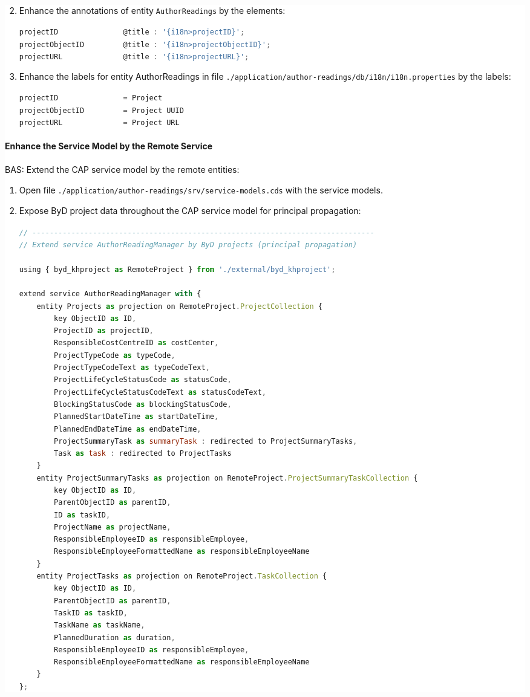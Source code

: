 2. Enhance the annotations of entity `AuthorReadings` by the elements:
    ```javascript
    projectID               @title : '{i18n>projectID}';
    projectObjectID         @title : '{i18n>projectObjectID}';
    projectURL              @title : '{i18n>projectURL}';
    ```  

3. Enhance the labels for entity AuthorReadings in file `./application/author-readings/db/i18n/i18n.properties` by the labels:
    ```javascript
    projectID               = Project
    projectObjectID         = Project UUID
    projectURL              = Project URL
    ```  

#### Enhance the Service Model by the Remote Service

BAS: Extend the CAP service model by the remote entities:

1. Open file `./application/author-readings/srv/service-models.cds` with the service models.

2. Expose ByD project data throughout the CAP service model for principal propagation:
    ```javascript
    // -------------------------------------------------------------------------------
    // Extend service AuthorReadingManager by ByD projects (principal propagation)

    using { byd_khproject as RemoteProject } from './external/byd_khproject';

    extend service AuthorReadingManager with {
        entity Projects as projection on RemoteProject.ProjectCollection {
            key ObjectID as ID,
            ProjectID as projectID,
            ResponsibleCostCentreID as costCenter,
            ProjectTypeCode as typeCode,
            ProjectTypeCodeText as typeCodeText,
            ProjectLifeCycleStatusCode as statusCode,
            ProjectLifeCycleStatusCodeText as statusCodeText,
            BlockingStatusCode as blockingStatusCode,
            PlannedStartDateTime as startDateTime,
            PlannedEndDateTime as endDateTime,
            ProjectSummaryTask as summaryTask : redirected to ProjectSummaryTasks,
            Task as task : redirected to ProjectTasks                     
        }
        entity ProjectSummaryTasks as projection on RemoteProject.ProjectSummaryTaskCollection {
            key ObjectID as ID,
            ParentObjectID as parentID,
            ID as taskID,
            ProjectName as projectName,
            ResponsibleEmployeeID as responsibleEmployee,
            ResponsibleEmployeeFormattedName as responsibleEmployeeName
        }
        entity ProjectTasks as projection on RemoteProject.TaskCollection {
            key ObjectID as ID,
            ParentObjectID as parentID,
            TaskID as taskID,
            TaskName as taskName,
            PlannedDuration as duration,
            ResponsibleEmployeeID as responsibleEmployee,
            ResponsibleEmployeeFormattedName as responsibleEmployeeName
        }
    };
    ```
    